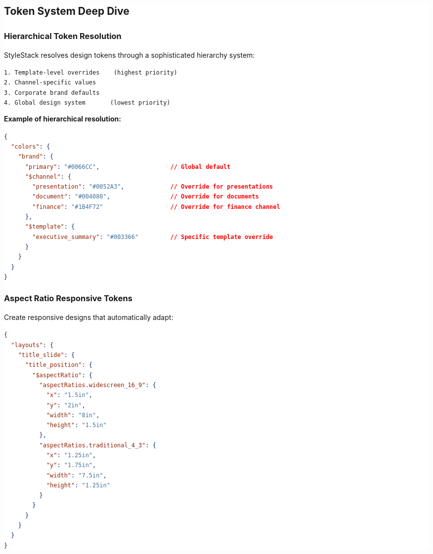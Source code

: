 ## Token System Deep Dive

### Hierarchical Token Resolution

StyleStack resolves design tokens through a sophisticated hierarchy system:

```
1. Template-level overrides    (highest priority)
2. Channel-specific values     
3. Corporate brand defaults    
4. Global design system       (lowest priority)
```

**Example of hierarchical resolution:**
```json
{
  "colors": {
    "brand": {
      "primary": "#0066CC",                    // Global default
      "$channel": {
        "presentation": "#0052A3",             // Override for presentations
        "document": "#004080",                 // Override for documents
        "finance": "#1B4F72"                   // Override for finance channel
      },
      "$template": {
        "executive_summary": "#003366"         // Specific template override
      }
    }
  }
}
```

### Aspect Ratio Responsive Tokens

Create responsive designs that automatically adapt:

```json
{
  "layouts": {
    "title_slide": {
      "title_position": {
        "$aspectRatio": {
          "aspectRatios.widescreen_16_9": {
            "x": "1.5in",
            "y": "2in", 
            "width": "8in",
            "height": "1.5in"
          },
          "aspectRatios.traditional_4_3": {
            "x": "1.25in",
            "y": "1.75in",
            "width": "7.5in", 
            "height": "1.25in"
          }
        }
      }
    }
  }
}
```
